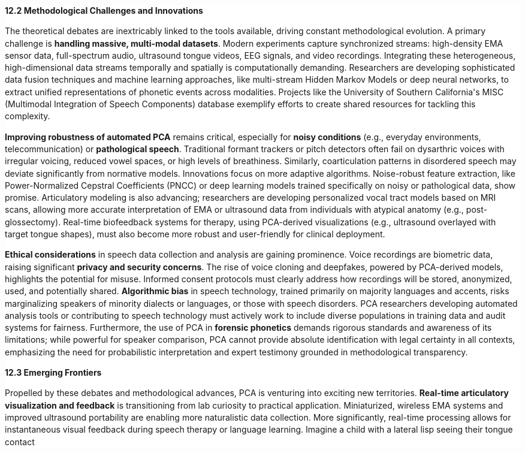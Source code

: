 **12.2 Methodological Challenges and Innovations**

The theoretical debates are inextricably linked to the tools available, driving constant methodological evolution. A primary challenge is **handling massive, multi-modal datasets**. Modern experiments capture synchronized streams: high-density EMA sensor data, full-spectrum audio, ultrasound tongue videos, EEG signals, and video recordings. Integrating these heterogeneous, high-dimensional data streams temporally and spatially is computationally demanding. Researchers are developing sophisticated data fusion techniques and machine learning approaches, like multi-stream Hidden Markov Models or deep neural networks, to extract unified representations of phonetic events across modalities. Projects like the University of Southern California's MISC (Multimodal Integration of Speech Components) database exemplify efforts to create shared resources for tackling this complexity.

**Improving robustness of automated PCA** remains critical, especially for **noisy conditions** (e.g., everyday environments, telecommunication) or **pathological speech**. Traditional formant trackers or pitch detectors often fail on dysarthric voices with irregular voicing, reduced vowel spaces, or high levels of breathiness. Similarly, coarticulation patterns in disordered speech may deviate significantly from normative models. Innovations focus on more adaptive algorithms. Noise-robust feature extraction, like Power-Normalized Cepstral Coefficients (PNCC) or deep learning models trained specifically on noisy or pathological data, show promise. Articulatory modeling is also advancing; researchers are developing personalized vocal tract models based on MRI scans, allowing more accurate interpretation of EMA or ultrasound data from individuals with atypical anatomy (e.g., post-glossectomy). Real-time biofeedback systems for therapy, using PCA-derived visualizations (e.g., ultrasound overlayed with target tongue shapes), must also become more robust and user-friendly for clinical deployment.

**Ethical considerations** in speech data collection and analysis are gaining prominence. Voice recordings are biometric data, raising significant **privacy and security concerns**. The rise of voice cloning and deepfakes, powered by PCA-derived models, highlights the potential for misuse. Informed consent protocols must clearly address how recordings will be stored, anonymized, used, and potentially shared. **Algorithmic bias** in speech technology, trained primarily on majority languages and accents, risks marginalizing speakers of minority dialects or languages, or those with speech disorders. PCA researchers developing automated analysis tools or contributing to speech technology must actively work to include diverse populations in training data and audit systems for fairness. Furthermore, the use of PCA in **forensic phonetics** demands rigorous standards and awareness of its limitations; while powerful for speaker comparison, PCA cannot provide absolute identification with legal certainty in all contexts, emphasizing the need for probabilistic interpretation and expert testimony grounded in methodological transparency.

**12.3 Emerging Frontiers**

Propelled by these debates and methodological advances, PCA is venturing into exciting new territories. **Real-time articulatory visualization and feedback** is transitioning from lab curiosity to practical application. Miniaturized, wireless EMA systems and improved ultrasound portability are enabling more naturalistic data collection. More significantly, real-time processing allows for instantaneous visual feedback during speech therapy or language learning. Imagine a child with a lateral lisp seeing their tongue contact